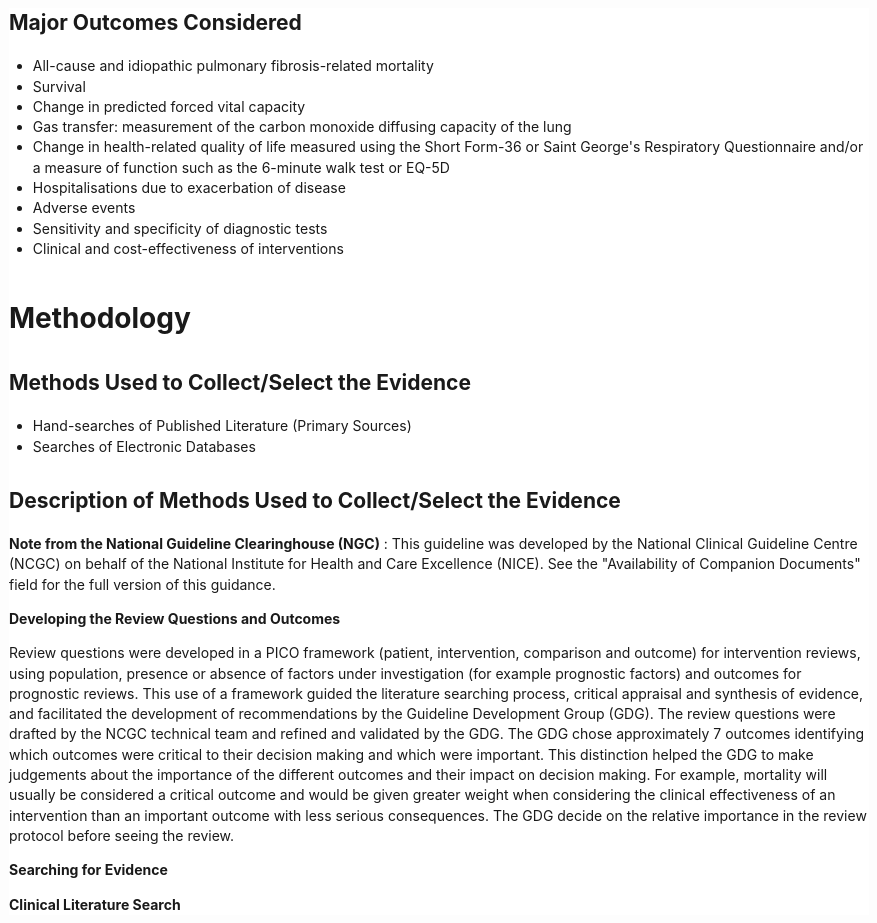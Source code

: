 

## Major Outcomes Considered



  * All-cause and idiopathic pulmonary fibrosis-related mortality 
  * Survival 
  * Change in predicted forced vital capacity 
  * Gas transfer: measurement of the carbon monoxide diffusing capacity of the lung 
  * Change in health-related quality of life measured using the Short Form-36 or Saint George's Respiratory Questionnaire and/or a measure of function such as the 6-minute walk test or EQ-5D 
  * Hospitalisations due to exacerbation of disease 
  * Adverse events 
  * Sensitivity and specificity of diagnostic tests 
  * Clinical and cost-effectiveness of interventions 



# Methodology

## Methods Used to Collect/Select the Evidence

- Hand-searches of Published Literature (Primary Sources)
- Searches of Electronic Databases

## Description of Methods Used to Collect/Select the Evidence



**Note from the National Guideline Clearinghouse (NGC)** : This guideline was developed by the National Clinical Guideline Centre (NCGC) on behalf of the National Institute for Health and Care Excellence (NICE). See the "Availability of Companion Documents" field for the full version of this guidance.

**Developing the Review Questions and Outcomes**

Review questions were developed in a PICO framework (patient, intervention, comparison and outcome) for intervention reviews, using population, presence or absence of factors under investigation (for example prognostic factors) and outcomes for prognostic reviews. This use of a framework guided the literature searching process, critical appraisal and synthesis of evidence, and facilitated the development of recommendations by the Guideline Development Group (GDG). The review questions were drafted by the NCGC technical team and refined and validated by the GDG. The GDG chose approximately 7 outcomes identifying which outcomes were critical to their decision making and which were important. This distinction helped the GDG to make judgements about the importance of the different outcomes and their impact on decision making. For example, mortality will usually be considered a critical outcome and would be given greater weight when considering the clinical effectiveness of an intervention than an important outcome with less serious consequences. The GDG decide on the relative importance in the review protocol before seeing the review.

**Searching for Evidence**

**Clinical Literature Search**
